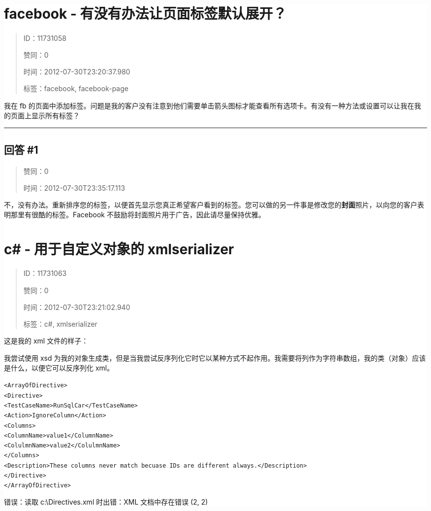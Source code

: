 # facebook - 有没有办法让页面标签默认展开？

> ID：11731058
> 
> 赞同：0
> 
> 时间：2012-07-30T23:20:37.980
> 
> 标签：facebook, facebook-page

我在 fb 的页面中添加标签。问题是我的客户没有注意到他们需要单击箭头图标才能查看所有选项卡。有没有一种方法或设置可以让我在我的页面上显示所有标签？

* * *

## 回答 #1

> 赞同：0
> 
> 时间：2012-07-30T23:35:17.113

不，没有办法。重新排序您的标签，以便首先显示您真正希望客户看到的标签。您可以做的另一件事是修改您的**封面**照片，以向您的客户表明那里有很酷的标签。Facebook 不鼓励将封面照片用于广告，因此请尽量保持优雅。

# c# - 用于自定义对象的 xmlserializer

> ID：11731063
> 
> 赞同：0
> 
> 时间：2012-07-30T23:21:02.940
> 
> 标签：c#, xmlserializer

这是我的 xml 文件的样子：

我尝试使用 xsd 为我的对象生成类，但是当我尝试反序列化它时它以某种方式不起作用。我需要将列作为字符串数组，我的类（对象）应该是什么，以便它可以反序列化 xml。

```
<ArrayOfDirective>  
<Directive>
<TestCaseName>RunSqlCar</TestCaseName>
<Action>IgnoreColumn</Action>
<Columns>
<ColumnName>value1</ColumnName>
<ColulmnName>value2</ColulmnName>
</Columns>
<Description>These columns never match becuase IDs are different always.</Description>    
</Directive>
</ArrayOfDirective> 
```

错误：读取 c:\Directives.xml 时出错：XML 文档中存在错误 (2, 2)

